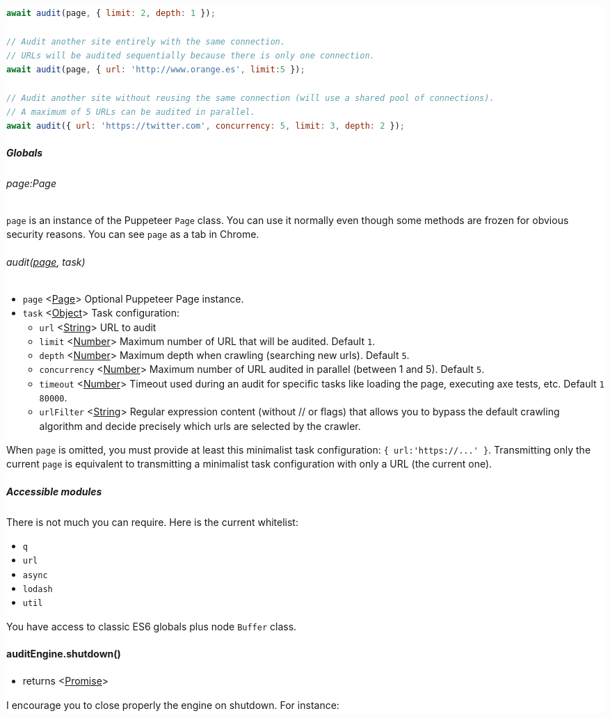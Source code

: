 ```js
await audit(page, { limit: 2, depth: 1 });

// Audit another site entirely with the same connection.
// URLs will be audited sequentially because there is only one connection.
await audit(page, { url: 'http://www.orange.es', limit:5 });

// Audit another site without reusing the same connection (will use a shared pool of connections).
// A maximum of 5 URLs can be audited in parallel.
await audit({ url: 'https://twitter.com', concurrency: 5, limit: 3, depth: 2 });
```

##### Globals

###### page:Page

`page` is an instance of the Puppeteer `Page` class. You can use it normally even though some methods are frozen for obvious security reasons.
You can see `page` as a tab in Chrome.

###### audit([page], task)

- `page` <[Page]> Optional Puppeteer Page instance.
- `task` <[Object]> Task configuration:
    - `url` <[String]> URL to audit
    - `limit` <[Number]> Maximum number of URL that will be audited. Default `1`.
    - `depth` <[Number]> Maximum depth when crawling (searching new urls). Default `5`.
    - `concurrency` <[Number]> Maximum number of URL audited in parallel (between 1 and 5). Default `5`.
    - `timeout` <[Number]> Timeout used during an audit for specific tasks like loading the page, executing axe tests, etc. Default `180000`.
    - `urlFilter` <[String]> Regular expression content (without // or flags) that allows you to bypass the default crawling algorithm and decide precisely which urls are selected by the crawler.

When `page` is omitted, you must provide at least this minimalist task configuration: `{ url:'https://...' }`.
Transmitting only the current `page` is equivalent to transmitting a minimalist task configuration with only a URL (the current one).

##### Accessible modules

There is not much you can require. Here is the current whitelist:

- `q`
- `url`
- `async`
- `lodash`
- `util`

You have access to classic ES6 globals plus node `Buffer` class.

#### auditEngine.shutdown()

- returns <[Promise]>

I encourage you to close properly the engine on shutdown. For instance:


[Array]: https://developer.mozilla.org/en-US/docs/Web/JavaScript/Reference/Global_Objects/Array "Array"
[boolean]: https://developer.mozilla.org/en-US/docs/Web/JavaScript/Data_structures#Boolean_type "Boolean"
[Buffer]: https://nodejs.org/api/buffer.html#buffer_class_buffer "Buffer"
[function]: https://developer.mozilla.org/en-US/docs/Web/JavaScript/Reference/Global_Objects/Function "Function"
[Number]: https://developer.mozilla.org/en-US/docs/Web/JavaScript/Data_structures#Number_type "Number"
[Object]: https://developer.mozilla.org/en-US/docs/Web/JavaScript/Reference/Global_Objects/Object "Object"
[Promise]: https://developer.mozilla.org/en-US/docs/Web/JavaScript/Reference/Global_Objects/Promise "Promise"
[String]: https://developer.mozilla.org/en-US/docs/Web/JavaScript/Data_structures#String_type "String"
[Error]: https://nodejs.org/api/errors.html#errors_class_error "Error"
[iterator]: https://developer.mozilla.org/en-US/docs/Web/JavaScript/Reference/Iteration_protocols "Iterator"
[Audit]: #class-audit "Audit"
[Scenario]: #class-scenario "Scenario"
[Report]: #report "Report"
[URLResult]: #urlresult "URLResult"
[Page]: https://github.com/GoogleChrome/puppeteer/blob/v0.11.0/docs/api.md#class-page "Page"
[puppeteer-api]: https://github.com/GoogleChrome/puppeteer/blob/v0.11.0/docs/api.md "Puppeteer"
[Promise]: https://developer.mozilla.org/en-US/docs/Web/JavaScript/Reference/Global_Objects/Promise "Promise"
